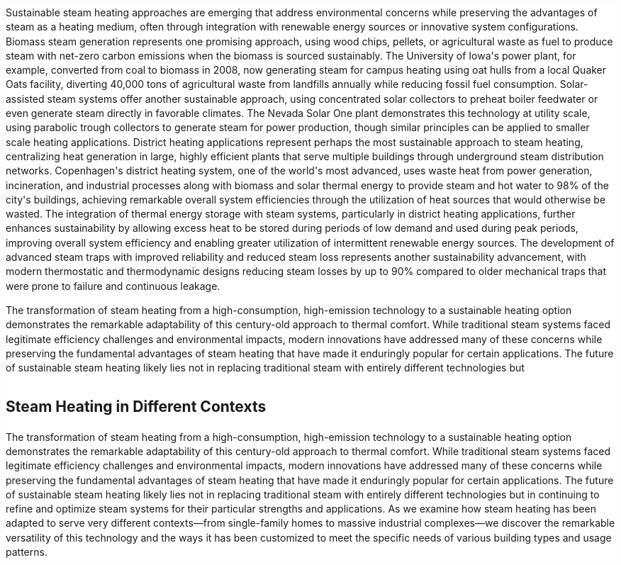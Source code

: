 Sustainable steam heating approaches are emerging that address environmental concerns while preserving the advantages of steam as a heating medium, often through integration with renewable energy sources or innovative system configurations. Biomass steam generation represents one promising approach, using wood chips, pellets, or agricultural waste as fuel to produce steam with net-zero carbon emissions when the biomass is sourced sustainably. The University of Iowa's power plant, for example, converted from coal to biomass in 2008, now generating steam for campus heating using oat hulls from a local Quaker Oats facility, diverting 40,000 tons of agricultural waste from landfills annually while reducing fossil fuel consumption. Solar-assisted steam systems offer another sustainable approach, using concentrated solar collectors to preheat boiler feedwater or even generate steam directly in favorable climates. The Nevada Solar One plant demonstrates this technology at utility scale, using parabolic trough collectors to generate steam for power production, though similar principles can be applied to smaller scale heating applications. District heating applications represent perhaps the most sustainable approach to steam heating, centralizing heat generation in large, highly efficient plants that serve multiple buildings through underground steam distribution networks. Copenhagen's district heating system, one of the world's most advanced, uses waste heat from power generation, incineration, and industrial processes along with biomass and solar thermal energy to provide steam and hot water to 98% of the city's buildings, achieving remarkable overall system efficiencies through the utilization of heat sources that would otherwise be wasted. The integration of thermal energy storage with steam systems, particularly in district heating applications, further enhances sustainability by allowing excess heat to be stored during periods of low demand and used during peak periods, improving overall system efficiency and enabling greater utilization of intermittent renewable energy sources. The development of advanced steam traps with improved reliability and reduced steam loss represents another sustainability advancement, with modern thermostatic and thermodynamic designs reducing steam losses by up to 90% compared to older mechanical traps that were prone to failure and continuous leakage.

The transformation of steam heating from a high-consumption, high-emission technology to a sustainable heating option demonstrates the remarkable adaptability of this century-old approach to thermal comfort. While traditional steam systems faced legitimate efficiency challenges and environmental impacts, modern innovations have addressed many of these concerns while preserving the fundamental advantages of steam heating that have made it enduringly popular for certain applications. The future of sustainable steam heating likely lies not in replacing traditional steam with entirely different technologies but

## Steam Heating in Different Contexts

<think>The transformation of steam heating from a high-consumption, high-emission technology to a sustainable heating option demonstrates the remarkable adaptability of this century-old approach to thermal comfort. While traditional steam systems faced legitimate efficiency challenges and environmental impacts, modern innovations have addressed many of these concerns while preserving the fundamental advantages of steam heating that have made it enduringly popular for certain applications. The future of sustainable steam heating likely lies not in replacing traditional steam with entirely different technologies but in continuing to refine and optimize steam systems for their particular strengths and applications. As we examine how steam heating has been adapted to serve very different contexts—from single-family homes to massive industrial complexes—we discover the remarkable versatility of this technology and the ways it has been customized to meet the specific needs of various building types and usage patterns.
